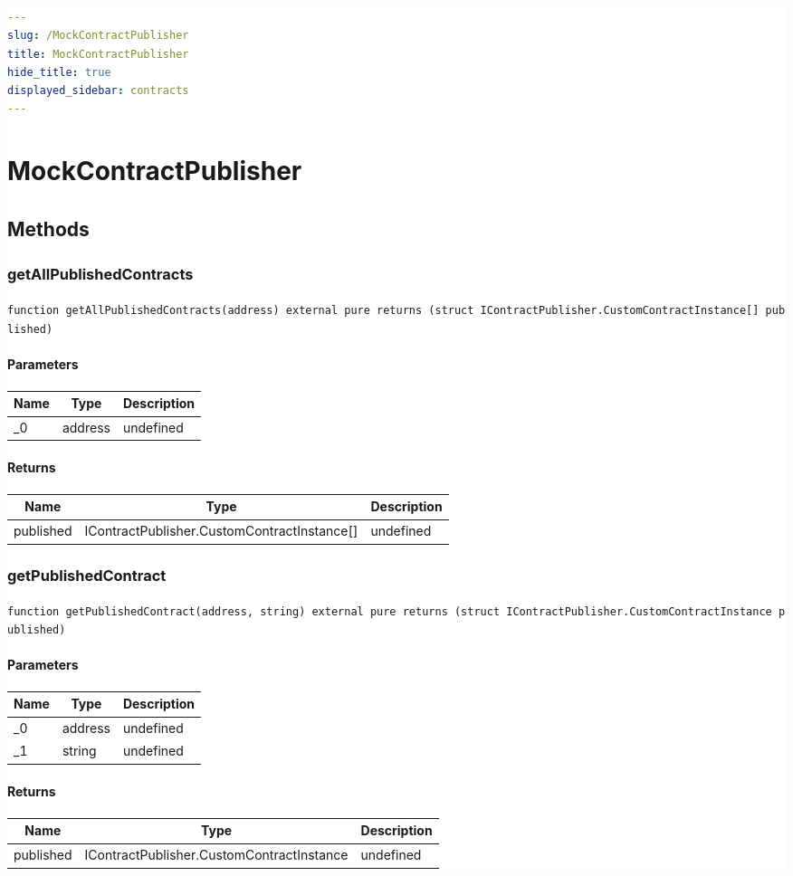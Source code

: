 ```yaml
---
slug: /MockContractPublisher
title: MockContractPublisher
hide_title: true
displayed_sidebar: contracts
---
```


# MockContractPublisher

## Methods

### getAllPublishedContracts

```solidity
function getAllPublishedContracts(address) external pure returns (struct IContractPublisher.CustomContractInstance[] published)
```

#### Parameters

| Name | Type    | Description |
| ---- | ------- | ----------- |
| \_0  | address | undefined   |

#### Returns

| Name      | Type                                        | Description |
| --------- | ------------------------------------------- | ----------- |
| published | IContractPublisher.CustomContractInstance[] | undefined   |

### getPublishedContract

```solidity
function getPublishedContract(address, string) external pure returns (struct IContractPublisher.CustomContractInstance published)
```

#### Parameters

| Name | Type    | Description |
| ---- | ------- | ----------- |
| \_0  | address | undefined   |
| \_1  | string  | undefined   |

#### Returns

| Name      | Type                                      | Description |
| --------- | ----------------------------------------- | ----------- |
| published | IContractPublisher.CustomContractInstance | undefined   |

